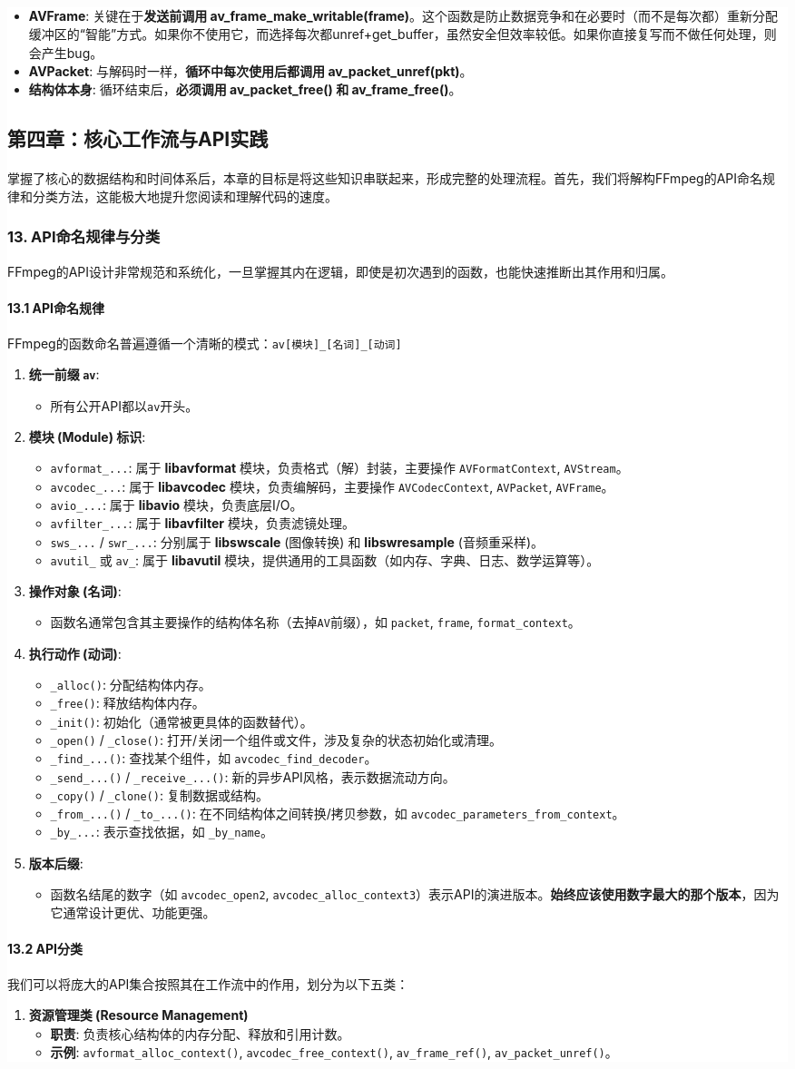 - **AVFrame**: 关键在于**发送前调用 av_frame_make_writable(frame)**。这个函数是防止数据竞争和在必要时（而不是每次都）重新分配缓冲区的“智能”方式。如果你不使用它，而选择每次都unref+get_buffer，虽然安全但效率较低。如果你直接复写而不做任何处理，则会产生bug。
- **AVPacket**: 与解码时一样，**循环中每次使用后都调用 av_packet_unref(pkt)**。
- **结构体本身**: 循环结束后，**必须调用 av_packet_free() 和 av_frame_free()**。

## 第四章：核心工作流与API实践

掌握了核心的数据结构和时间体系后，本章的目标是将这些知识串联起来，形成完整的处理流程。首先，我们将解构FFmpeg的API命名规律和分类方法，这能极大地提升您阅读和理解代码的速度。

### 13. API命名规律与分类

FFmpeg的API设计非常规范和系统化，一旦掌握其内在逻辑，即使是初次遇到的函数，也能快速推断出其作用和归属。

#### 13.1 API命名规律

FFmpeg的函数命名普遍遵循一个清晰的模式：`av[模块]_[名词]_[动词]`

1.  **统一前缀 `av`**:
    *   所有公开API都以`av`开头。

2.  **模块 (Module) 标识**:
    *   `avformat_...`: 属于 **libavformat** 模块，负责格式（解）封装，主要操作 `AVFormatContext`, `AVStream`。
    *   `avcodec_...`: 属于 **libavcodec** 模块，负责编解码，主要操作 `AVCodecContext`, `AVPacket`, `AVFrame`。
    *   `avio_...`: 属于 **libavio** 模块，负责底层I/O。
    *   `avfilter_...`: 属于 **libavfilter** 模块，负责滤镜处理。
    *   `sws_...` / `swr_...`: 分别属于 **libswscale** (图像转换) 和 **libswresample** (音频重采样)。
    *   `avutil_` 或 `av_`: 属于 **libavutil** 模块，提供通用的工具函数（如内存、字典、日志、数学运算等）。

3.  **操作对象 (名词)**:
    *   函数名通常包含其主要操作的结构体名称（去掉`AV`前缀），如 `packet`, `frame`, `format_context`。

4.  **执行动作 (动词)**:
    *   `_alloc()`: 分配结构体内存。
    *   `_free()`: 释放结构体内存。
    *   `_init()`: 初始化（通常被更具体的函数替代）。
    *   `_open()` / `_close()`: 打开/关闭一个组件或文件，涉及复杂的状态初始化或清理。
    *   `_find_...()`: 查找某个组件，如 `avcodec_find_decoder`。
    *   `_send_...()` / `_receive_...()`: 新的异步API风格，表示数据流动方向。
    *   `_copy()` / `_clone()`: 复制数据或结构。
    *   `_from_...()` / `_to_...()`: 在不同结构体之间转换/拷贝参数，如 `avcodec_parameters_from_context`。
    *   `_by_...`: 表示查找依据，如 `_by_name`。

5.  **版本后缀**:
    *   函数名结尾的数字（如 `avcodec_open2`, `avcodec_alloc_context3`）表示API的演进版本。**始终应该使用数字最大的那个版本**，因为它通常设计更优、功能更强。

#### 13.2 API分类

我们可以将庞大的API集合按照其在工作流中的作用，划分为以下五类：

1.  **资源管理类 (Resource Management)**
    *   **职责**: 负责核心结构体的内存分配、释放和引用计数。
    *   **示例**: `avformat_alloc_context()`, `avcodec_free_context()`, `av_frame_ref()`, `av_packet_unref()`。
